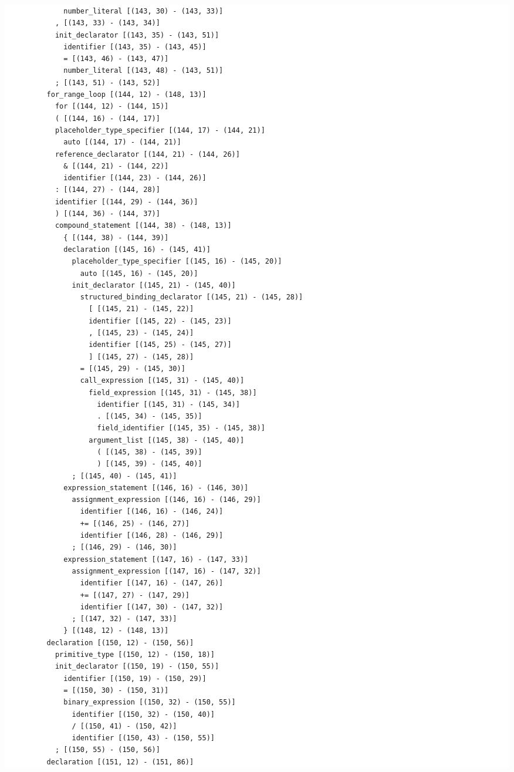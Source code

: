                   number_literal [(143, 30) - (143, 33)]
                , [(143, 33) - (143, 34)]
                init_declarator [(143, 35) - (143, 51)]
                  identifier [(143, 35) - (143, 45)]
                  = [(143, 46) - (143, 47)]
                  number_literal [(143, 48) - (143, 51)]
                ; [(143, 51) - (143, 52)]
              for_range_loop [(144, 12) - (148, 13)]
                for [(144, 12) - (144, 15)]
                ( [(144, 16) - (144, 17)]
                placeholder_type_specifier [(144, 17) - (144, 21)]
                  auto [(144, 17) - (144, 21)]
                reference_declarator [(144, 21) - (144, 26)]
                  & [(144, 21) - (144, 22)]
                  identifier [(144, 23) - (144, 26)]
                : [(144, 27) - (144, 28)]
                identifier [(144, 29) - (144, 36)]
                ) [(144, 36) - (144, 37)]
                compound_statement [(144, 38) - (148, 13)]
                  { [(144, 38) - (144, 39)]
                  declaration [(145, 16) - (145, 41)]
                    placeholder_type_specifier [(145, 16) - (145, 20)]
                      auto [(145, 16) - (145, 20)]
                    init_declarator [(145, 21) - (145, 40)]
                      structured_binding_declarator [(145, 21) - (145, 28)]
                        [ [(145, 21) - (145, 22)]
                        identifier [(145, 22) - (145, 23)]
                        , [(145, 23) - (145, 24)]
                        identifier [(145, 25) - (145, 27)]
                        ] [(145, 27) - (145, 28)]
                      = [(145, 29) - (145, 30)]
                      call_expression [(145, 31) - (145, 40)]
                        field_expression [(145, 31) - (145, 38)]
                          identifier [(145, 31) - (145, 34)]
                          . [(145, 34) - (145, 35)]
                          field_identifier [(145, 35) - (145, 38)]
                        argument_list [(145, 38) - (145, 40)]
                          ( [(145, 38) - (145, 39)]
                          ) [(145, 39) - (145, 40)]
                    ; [(145, 40) - (145, 41)]
                  expression_statement [(146, 16) - (146, 30)]
                    assignment_expression [(146, 16) - (146, 29)]
                      identifier [(146, 16) - (146, 24)]
                      += [(146, 25) - (146, 27)]
                      identifier [(146, 28) - (146, 29)]
                    ; [(146, 29) - (146, 30)]
                  expression_statement [(147, 16) - (147, 33)]
                    assignment_expression [(147, 16) - (147, 32)]
                      identifier [(147, 16) - (147, 26)]
                      += [(147, 27) - (147, 29)]
                      identifier [(147, 30) - (147, 32)]
                    ; [(147, 32) - (147, 33)]
                  } [(148, 12) - (148, 13)]
              declaration [(150, 12) - (150, 56)]
                primitive_type [(150, 12) - (150, 18)]
                init_declarator [(150, 19) - (150, 55)]
                  identifier [(150, 19) - (150, 29)]
                  = [(150, 30) - (150, 31)]
                  binary_expression [(150, 32) - (150, 55)]
                    identifier [(150, 32) - (150, 40)]
                    / [(150, 41) - (150, 42)]
                    identifier [(150, 43) - (150, 55)]
                ; [(150, 55) - (150, 56)]
              declaration [(151, 12) - (151, 86)]